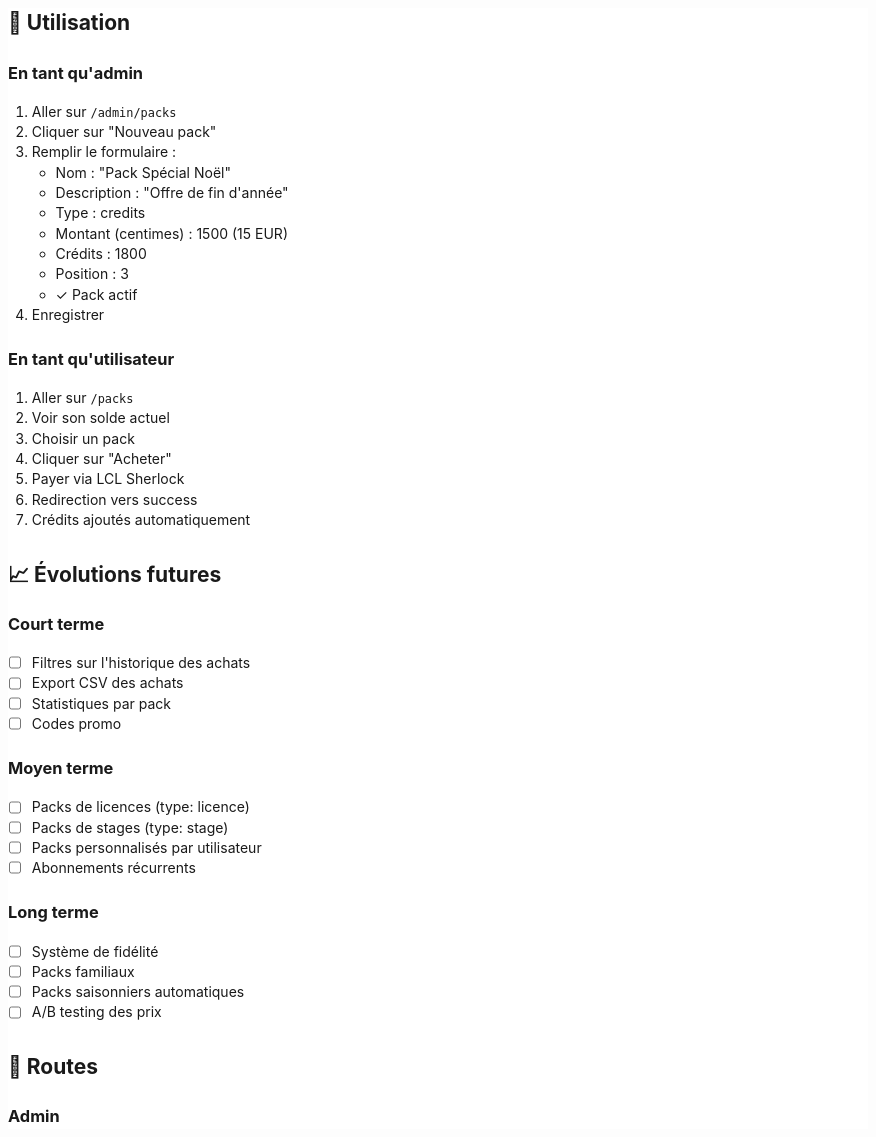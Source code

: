 ## 🚀 Utilisation

### En tant qu'admin

1. Aller sur `/admin/packs`
2. Cliquer sur "Nouveau pack"
3. Remplir le formulaire :
   - Nom : "Pack Spécial Noël"
   - Description : "Offre de fin d'année"
   - Type : credits
   - Montant (centimes) : 1500 (15 EUR)
   - Crédits : 1800
   - Position : 3
   - ✓ Pack actif
4. Enregistrer

### En tant qu'utilisateur

1. Aller sur `/packs`
2. Voir son solde actuel
3. Choisir un pack
4. Cliquer sur "Acheter"
5. Payer via LCL Sherlock
6. Redirection vers success
7. Crédits ajoutés automatiquement

## 📈 Évolutions futures

### Court terme
- [ ] Filtres sur l'historique des achats
- [ ] Export CSV des achats
- [ ] Statistiques par pack
- [ ] Codes promo

### Moyen terme
- [ ] Packs de licences (type: licence)
- [ ] Packs de stages (type: stage)
- [ ] Packs personnalisés par utilisateur
- [ ] Abonnements récurrents

### Long terme
- [ ] Système de fidélité
- [ ] Packs familiaux
- [ ] Packs saisonniers automatiques
- [ ] A/B testing des prix

## 🔗 Routes

### Admin
